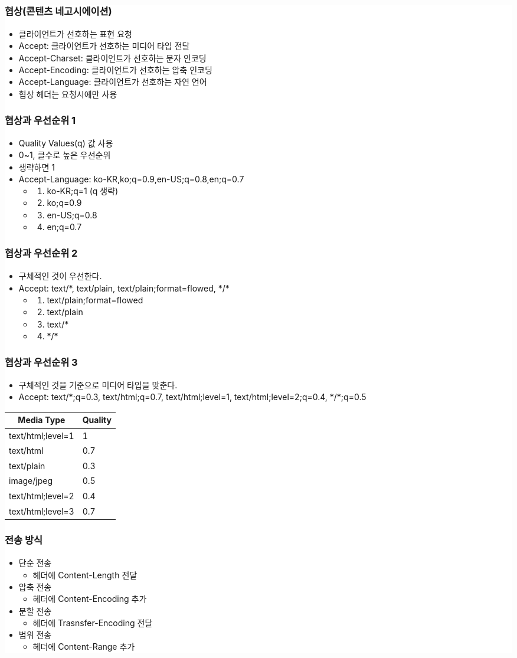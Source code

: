 ### 협상(콘텐츠 네고시에이션)
- 클라이언트가 선호하는 표현 요청
- Accept: 클라이언트가 선호하는 미디어 타입 전달
- Accept-Charset: 클라이언트가 선호하는 문자 인코딩
- Accept-Encoding: 클라이언트가 선호하는 압축 인코딩
- Accept-Language: 클라이언트가 선호하는 자연 언어
- 협상 헤더는 요청시에만 사용

### 협상과 우선순위 1
- Quality Values(q) 값 사용
- 0~1, 클수로 높은 우선순위
- 생략하면 1
- Accept-Language: ko-KR,ko;q=0.9,en-US;q=0.8,en;q=0.7
	- 1. ko-KR;q=1 (q 생략)
	- 2. ko;q=0.9
	- 3. en-US;q=0.8
	- 4. en;q=0.7

### 협상과 우선순위 2
- 구체적인 것이 우선한다.
- Accept: text/\*, text/plain, text/plain;format=flowed, \*/\*
	- 1. text/plain;format=flowed
	- 2. text/plain
	- 3. text/\*
	- 4. \*/\*

### 협상과 우선순위 3
- 구체적인 것을 기준으로 미디어 타입을 맞춘다.
- Accept: text/\*;q=0.3, text/html;q=0.7, text/html;level=1, text/html;level=2;q=0.4, \*/\*;q=0.5

| Media Type        | Quality |
| ----------------- | ------- |
| text/html;level=1 | 1       |
| text/html         | 0.7     |
| text/plain        | 0.3     |
| image/jpeg        | 0.5     |
| text/html;level=2 | 0.4     |
| text/html;level=3 | 0.7     |

### 전송 방식
- 단순 전송
	- 헤더에 Content-Length 전달
- 압축 전송
	- 헤더에 Content-Encoding 추가
- 분할 전송
	- 헤더에 Trasnsfer-Encoding 전달
- 범위 전송
	- 헤더에 Content-Range 추가
